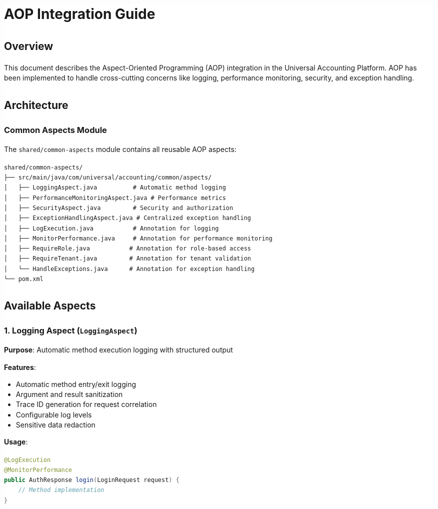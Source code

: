 # AOP Integration Guide

## Overview

This document describes the Aspect-Oriented Programming (AOP) integration in the Universal Accounting Platform. AOP has been implemented to handle cross-cutting concerns like logging, performance monitoring, security, and exception handling.

## Architecture

### Common Aspects Module

The `shared/common-aspects` module contains all reusable AOP aspects:

```
shared/common-aspects/
├── src/main/java/com/universal/accounting/common/aspects/
│   ├── LoggingAspect.java          # Automatic method logging
│   ├── PerformanceMonitoringAspect.java # Performance metrics
│   ├── SecurityAspect.java         # Security and authorization
│   ├── ExceptionHandlingAspect.java # Centralized exception handling
│   ├── LogExecution.java           # Annotation for logging
│   ├── MonitorPerformance.java     # Annotation for performance monitoring
│   ├── RequireRole.java           # Annotation for role-based access
│   ├── RequireTenant.java         # Annotation for tenant validation
│   └── HandleExceptions.java      # Annotation for exception handling
└── pom.xml
```

## Available Aspects

### 1. Logging Aspect (`LoggingAspect`)

**Purpose**: Automatic method execution logging with structured output

**Features**:
- Automatic method entry/exit logging
- Argument and result sanitization
- Trace ID generation for request correlation
- Configurable log levels
- Sensitive data redaction

**Usage**:
```java
@LogExecution
@MonitorPerformance
public AuthResponse login(LoginRequest request) {
    // Method implementation
}
```
